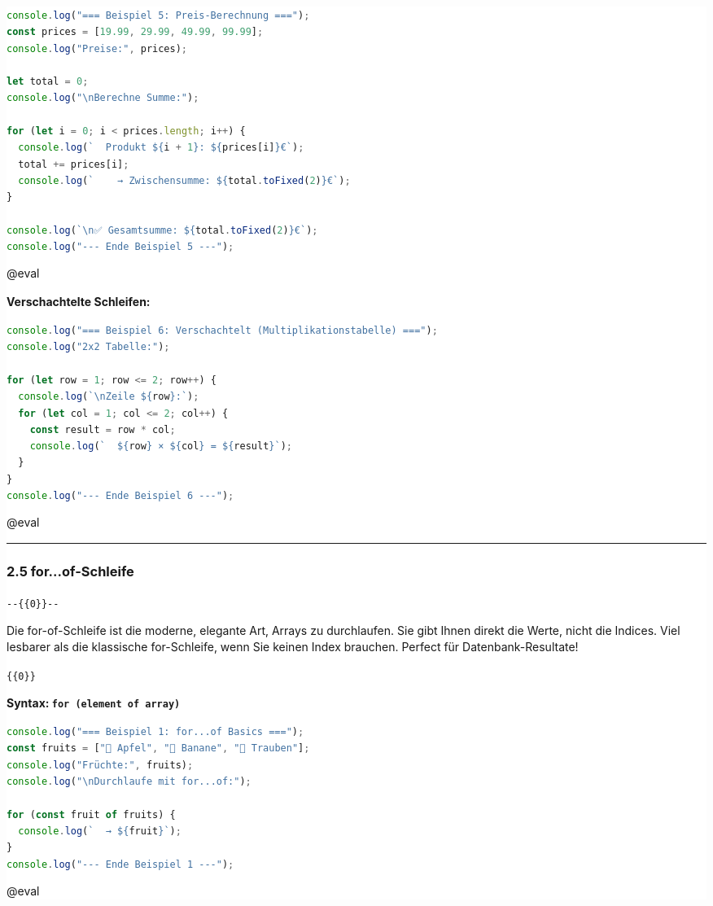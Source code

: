 ```javascript
console.log("=== Beispiel 5: Preis-Berechnung ===");
const prices = [19.99, 29.99, 49.99, 99.99];
console.log("Preise:", prices);

let total = 0;
console.log("\nBerechne Summe:");

for (let i = 0; i < prices.length; i++) {
  console.log(`  Produkt ${i + 1}: ${prices[i]}€`);
  total += prices[i];
  console.log(`    → Zwischensumme: ${total.toFixed(2)}€`);
}

console.log(`\n✅ Gesamtsumme: ${total.toFixed(2)}€`);
console.log("--- Ende Beispiel 5 ---");
```
@eval

**Verschachtelte Schleifen:**

```javascript
console.log("=== Beispiel 6: Verschachtelt (Multiplikationstabelle) ===");
console.log("2x2 Tabelle:");

for (let row = 1; row <= 2; row++) {
  console.log(`\nZeile ${row}:`);
  for (let col = 1; col <= 2; col++) {
    const result = row * col;
    console.log(`  ${row} × ${col} = ${result}`);
  }
}
console.log("--- Ende Beispiel 6 ---");
```
@eval

</section>

---

### 2.5 for...of-Schleife

    --{{0}}--
Die for-of-Schleife ist die moderne, elegante Art, Arrays zu durchlaufen. Sie gibt Ihnen direkt die Werte, nicht die Indices. Viel lesbarer als die klassische for-Schleife, wenn Sie keinen Index brauchen. Perfect für Datenbank-Resultate!

    {{0}}
<section>

**Syntax: `for (element of array)`**

```javascript
console.log("=== Beispiel 1: for...of Basics ===");
const fruits = ["🍎 Apfel", "🍌 Banane", "🍇 Trauben"];
console.log("Früchte:", fruits);
console.log("\nDurchlaufe mit for...of:");

for (const fruit of fruits) {
  console.log(`  → ${fruit}`);
}
console.log("--- Ende Beispiel 1 ---");
```
@eval
